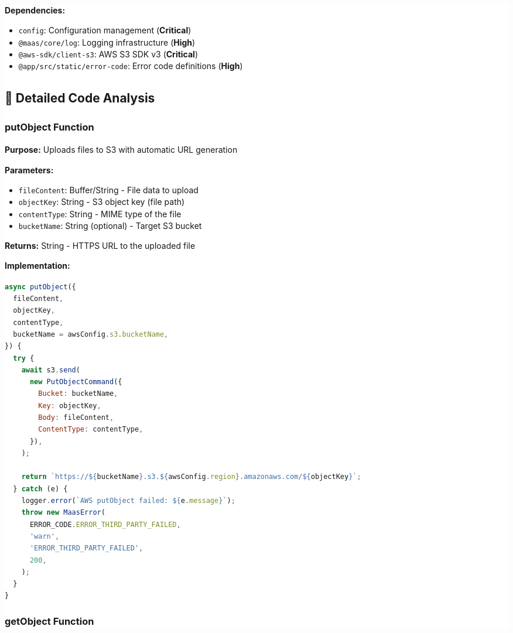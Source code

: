 **Dependencies:**
- `config`: Configuration management (**Critical**)
- `@maas/core/log`: Logging infrastructure (**High**)
- `@aws-sdk/client-s3`: AWS S3 SDK v3 (**Critical**)
- `@app/src/static/error-code`: Error code definitions (**High**)

## 📝 Detailed Code Analysis

### putObject Function

**Purpose:** Uploads files to S3 with automatic URL generation

**Parameters:**
- `fileContent`: Buffer/String - File data to upload
- `objectKey`: String - S3 object key (file path)
- `contentType`: String - MIME type of the file
- `bucketName`: String (optional) - Target S3 bucket

**Returns:** String - HTTPS URL to the uploaded file

**Implementation:**
```javascript
async putObject({
  fileContent,
  objectKey,
  contentType,
  bucketName = awsConfig.s3.bucketName,
}) {
  try {
    await s3.send(
      new PutObjectCommand({
        Bucket: bucketName,
        Key: objectKey,
        Body: fileContent,
        ContentType: contentType,
      }),
    );

    return `https://${bucketName}.s3.${awsConfig.region}.amazonaws.com/${objectKey}`;
  } catch (e) {
    logger.error(`AWS putObject failed: ${e.message}`);
    throw new MaasError(
      ERROR_CODE.ERROR_THIRD_PARTY_FAILED,
      'warn',
      'ERROR_THIRD_PARTY_FAILED',
      200,
    );
  }
}
```

### getObject Function
